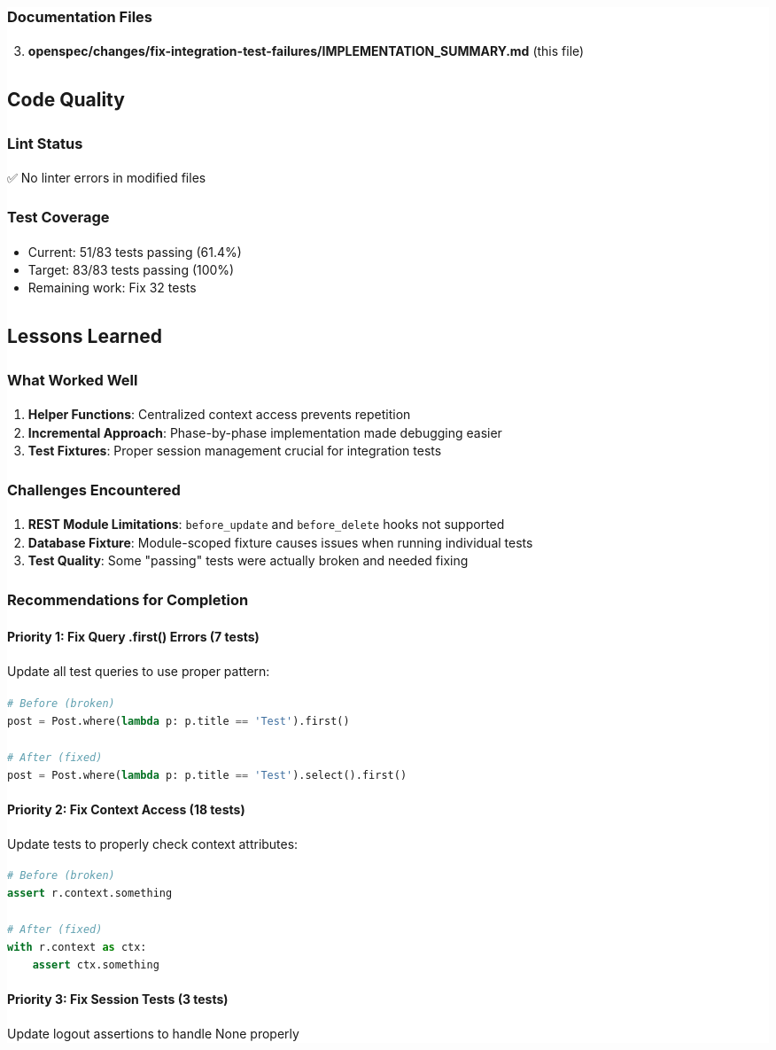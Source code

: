 ### Documentation Files
3. **openspec/changes/fix-integration-test-failures/IMPLEMENTATION_SUMMARY.md** (this file)

## Code Quality

### Lint Status
✅ No linter errors in modified files

### Test Coverage
- Current: 51/83 tests passing (61.4%)
- Target: 83/83 tests passing (100%)
- Remaining work: Fix 32 tests

## Lessons Learned

### What Worked Well
1. **Helper Functions**: Centralized context access prevents repetition
2. **Incremental Approach**: Phase-by-phase implementation made debugging easier
3. **Test Fixtures**: Proper session management crucial for integration tests

### Challenges Encountered
1. **REST Module Limitations**: `before_update` and `before_delete` hooks not supported
2. **Database Fixture**: Module-scoped fixture causes issues when running individual tests
3. **Test Quality**: Some "passing" tests were actually broken and needed fixing

### Recommendations for Completion

#### Priority 1: Fix Query .first() Errors (7 tests)
Update all test queries to use proper pattern:
```python
# Before (broken)
post = Post.where(lambda p: p.title == 'Test').first()

# After (fixed)
post = Post.where(lambda p: p.title == 'Test').select().first()
```

#### Priority 2: Fix Context Access (18 tests)
Update tests to properly check context attributes:
```python
# Before (broken)
assert r.context.something

# After (fixed)
with r.context as ctx:
    assert ctx.something
```

#### Priority 3: Fix Session Tests (3 tests)
Update logout assertions to handle None properly
